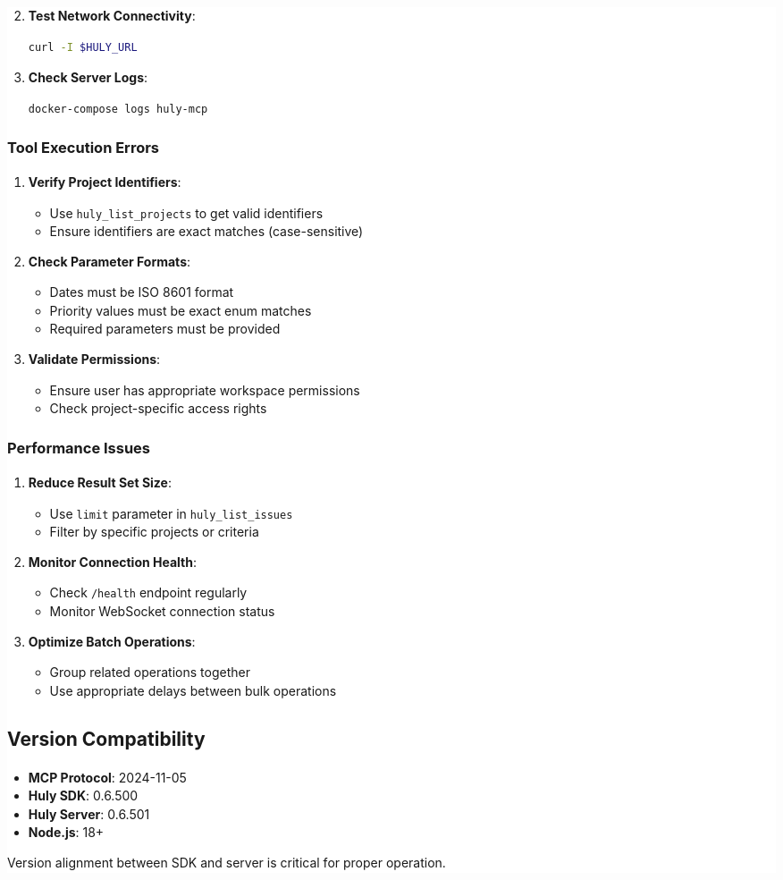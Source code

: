 2. **Test Network Connectivity**:
   ```bash
   curl -I $HULY_URL
   ```

3. **Check Server Logs**:
   ```bash
   docker-compose logs huly-mcp
   ```

### Tool Execution Errors

1. **Verify Project Identifiers**:
   - Use `huly_list_projects` to get valid identifiers
   - Ensure identifiers are exact matches (case-sensitive)

2. **Check Parameter Formats**:
   - Dates must be ISO 8601 format
   - Priority values must be exact enum matches
   - Required parameters must be provided

3. **Validate Permissions**:
   - Ensure user has appropriate workspace permissions
   - Check project-specific access rights

### Performance Issues

1. **Reduce Result Set Size**:
   - Use `limit` parameter in `huly_list_issues`
   - Filter by specific projects or criteria

2. **Monitor Connection Health**:
   - Check `/health` endpoint regularly
   - Monitor WebSocket connection status

3. **Optimize Batch Operations**:
   - Group related operations together
   - Use appropriate delays between bulk operations

## Version Compatibility

- **MCP Protocol**: 2024-11-05
- **Huly SDK**: 0.6.500
- **Huly Server**: 0.6.501
- **Node.js**: 18+

Version alignment between SDK and server is critical for proper operation.